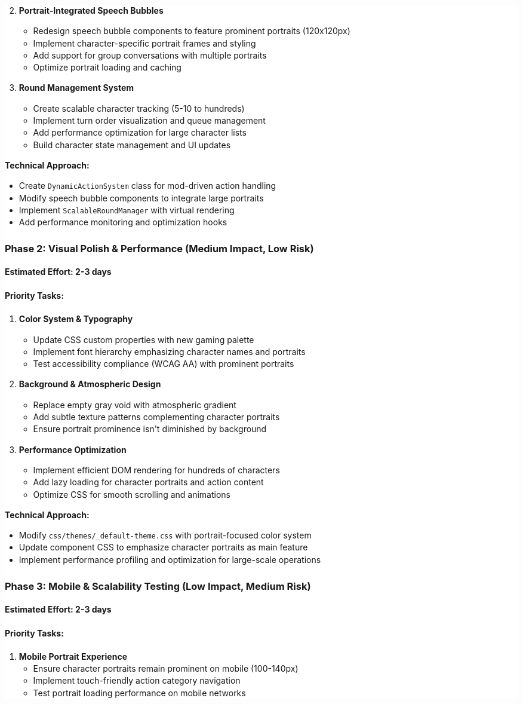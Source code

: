 2. **Portrait-Integrated Speech Bubbles**
   - Redesign speech bubble components to feature prominent portraits (120x120px)
   - Implement character-specific portrait frames and styling
   - Add support for group conversations with multiple portraits
   - Optimize portrait loading and caching

3. **Round Management System**
   - Create scalable character tracking (5-10 to hundreds)
   - Implement turn order visualization and queue management
   - Add performance optimization for large character lists
   - Build character state management and UI updates

**Technical Approach:**

- Create `DynamicActionSystem` class for mod-driven action handling
- Modify speech bubble components to integrate large portraits
- Implement `ScalableRoundManager` with virtual rendering
- Add performance monitoring and optimization hooks

### Phase 2: Visual Polish & Performance (Medium Impact, Low Risk)

**Estimated Effort: 2-3 days**

#### Priority Tasks:

1. **Color System & Typography**
   - Update CSS custom properties with new gaming palette
   - Implement font hierarchy emphasizing character names and portraits
   - Test accessibility compliance (WCAG AA) with prominent portraits

2. **Background & Atmospheric Design**
   - Replace empty gray void with atmospheric gradient
   - Add subtle texture patterns complementing character portraits
   - Ensure portrait prominence isn't diminished by background

3. **Performance Optimization**
   - Implement efficient DOM rendering for hundreds of characters
   - Add lazy loading for character portraits and action content
   - Optimize CSS for smooth scrolling and animations

**Technical Approach:**

- Modify `css/themes/_default-theme.css` with portrait-focused color system
- Update component CSS to emphasize character portraits as main feature
- Implement performance profiling and optimization for large-scale operations

### Phase 3: Mobile & Scalability Testing (Low Impact, Medium Risk)

**Estimated Effort: 2-3 days**

#### Priority Tasks:

1. **Mobile Portrait Experience**
   - Ensure character portraits remain prominent on mobile (100-140px)
   - Implement touch-friendly action category navigation
   - Test portrait loading performance on mobile networks
